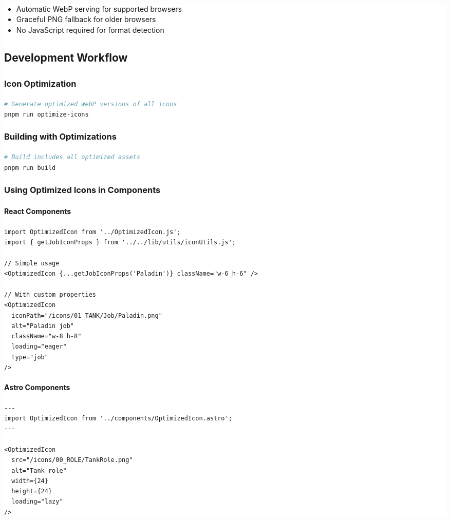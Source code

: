 - Automatic WebP serving for supported browsers
- Graceful PNG fallback for older browsers
- No JavaScript required for format detection

## Development Workflow

### Icon Optimization

```bash
# Generate optimized WebP versions of all icons
pnpm run optimize-icons
```

### Building with Optimizations

```bash
# Build includes all optimized assets
pnpm run build
```

### Using Optimized Icons in Components

#### React Components

```tsx
import OptimizedIcon from '../OptimizedIcon.js';
import { getJobIconProps } from '../../lib/utils/iconUtils.js';

// Simple usage
<OptimizedIcon {...getJobIconProps('Paladin')} className="w-6 h-6" />

// With custom properties
<OptimizedIcon
  iconPath="/icons/01_TANK/Job/Paladin.png"
  alt="Paladin job"
  className="w-8 h-8"
  loading="eager"
  type="job"
/>
```

#### Astro Components

```astro
---
import OptimizedIcon from '../components/OptimizedIcon.astro';
---

<OptimizedIcon
  src="/icons/00_ROLE/TankRole.png"
  alt="Tank role"
  width={24}
  height={24}
  loading="lazy"
/>
```
